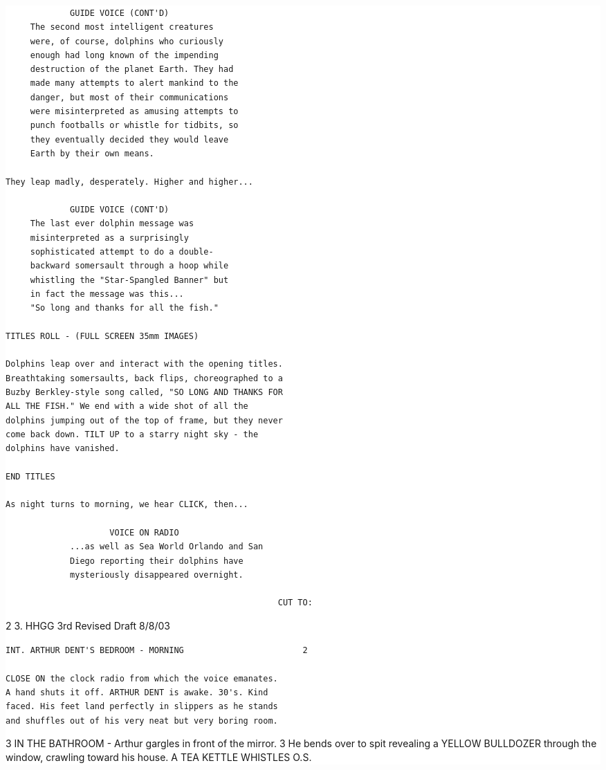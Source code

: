                  GUIDE VOICE (CONT'D)
         The second most intelligent creatures
         were, of course, dolphins who curiously
         enough had long known of the impending
         destruction of the planet Earth. They had
         made many attempts to alert mankind to the
         danger, but most of their communications
         were misinterpreted as amusing attempts to
         punch footballs or whistle for tidbits, so
         they eventually decided they would leave
         Earth by their own means.

    They leap madly, desperately. Higher and higher...

                 GUIDE VOICE (CONT'D)
         The last ever dolphin message was
         misinterpreted as a surprisingly
         sophisticated attempt to do a double-
         backward somersault through a hoop while
         whistling the "Star-Spangled Banner" but
         in fact the message was this...
         "So long and thanks for all the fish."

    TITLES ROLL - (FULL SCREEN 35mm IMAGES)

    Dolphins leap over and interact with the opening titles.
    Breathtaking somersaults, back flips, choreographed to a
    Buzby Berkley-style song called, "SO LONG AND THANKS FOR
    ALL THE FISH." We end with a wide shot of all the
    dolphins jumping out of the top of frame, but they never
    come back down. TILT UP to a starry night sky - the
    dolphins have vanished.

    END TITLES

    As night turns to morning, we hear CLICK, then...

                         VOICE ON RADIO
                 ...as well as Sea World Orlando and San
                 Diego reporting their dolphins have
                 mysteriously disappeared overnight.

                                                           CUT TO:

2                                                       3.
                 HHGG 3rd Revised Draft 8/8/03


    INT. ARTHUR DENT'S BEDROOM - MORNING                        2

    CLOSE ON the clock radio from which the voice emanates.
    A hand shuts it off. ARTHUR DENT is awake. 30's. Kind
    faced. His feet land perfectly in slippers as he stands
    and shuffles out of his very neat but very boring room.

3   IN THE BATHROOM - Arthur gargles in front of the mirror.    3
    He bends over to spit revealing a YELLOW BULLDOZER
    through the window, crawling toward his house. A TEA
    KETTLE WHISTLES O.S.

